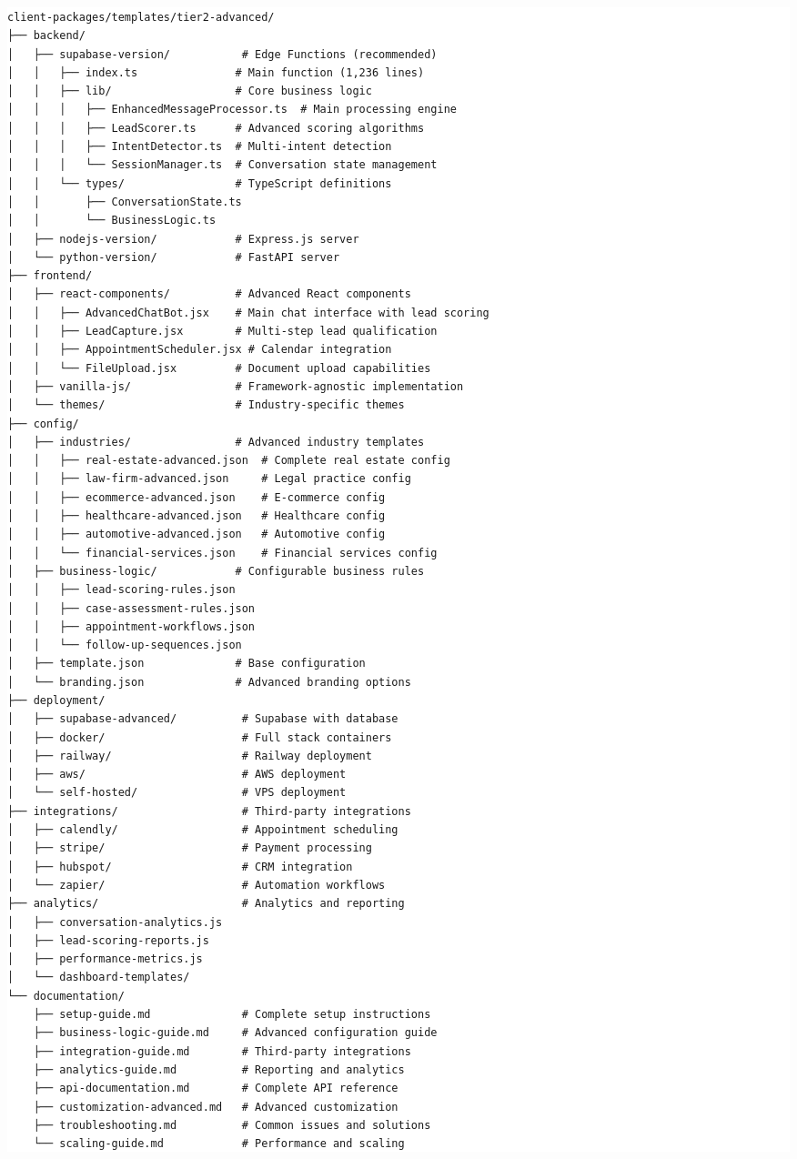 ```
client-packages/templates/tier2-advanced/
├── backend/
│   ├── supabase-version/           # Edge Functions (recommended)
│   │   ├── index.ts               # Main function (1,236 lines)
│   │   ├── lib/                   # Core business logic
│   │   │   ├── EnhancedMessageProcessor.ts  # Main processing engine
│   │   │   ├── LeadScorer.ts      # Advanced scoring algorithms
│   │   │   ├── IntentDetector.ts  # Multi-intent detection
│   │   │   └── SessionManager.ts  # Conversation state management
│   │   └── types/                 # TypeScript definitions
│   │       ├── ConversationState.ts
│   │       └── BusinessLogic.ts
│   ├── nodejs-version/            # Express.js server
│   └── python-version/            # FastAPI server
├── frontend/
│   ├── react-components/          # Advanced React components
│   │   ├── AdvancedChatBot.jsx    # Main chat interface with lead scoring
│   │   ├── LeadCapture.jsx        # Multi-step lead qualification
│   │   ├── AppointmentScheduler.jsx # Calendar integration
│   │   └── FileUpload.jsx         # Document upload capabilities
│   ├── vanilla-js/                # Framework-agnostic implementation
│   └── themes/                    # Industry-specific themes
├── config/
│   ├── industries/                # Advanced industry templates
│   │   ├── real-estate-advanced.json  # Complete real estate config
│   │   ├── law-firm-advanced.json     # Legal practice config
│   │   ├── ecommerce-advanced.json    # E-commerce config
│   │   ├── healthcare-advanced.json   # Healthcare config
│   │   ├── automotive-advanced.json   # Automotive config
│   │   └── financial-services.json    # Financial services config
│   ├── business-logic/            # Configurable business rules
│   │   ├── lead-scoring-rules.json
│   │   ├── case-assessment-rules.json
│   │   ├── appointment-workflows.json
│   │   └── follow-up-sequences.json
│   ├── template.json              # Base configuration
│   └── branding.json              # Advanced branding options
├── deployment/
│   ├── supabase-advanced/          # Supabase with database
│   ├── docker/                     # Full stack containers
│   ├── railway/                    # Railway deployment
│   ├── aws/                        # AWS deployment
│   └── self-hosted/                # VPS deployment
├── integrations/                   # Third-party integrations
│   ├── calendly/                   # Appointment scheduling
│   ├── stripe/                     # Payment processing
│   ├── hubspot/                    # CRM integration
│   └── zapier/                     # Automation workflows
├── analytics/                      # Analytics and reporting
│   ├── conversation-analytics.js
│   ├── lead-scoring-reports.js
│   ├── performance-metrics.js
│   └── dashboard-templates/
└── documentation/
    ├── setup-guide.md              # Complete setup instructions
    ├── business-logic-guide.md     # Advanced configuration guide
    ├── integration-guide.md        # Third-party integrations
    ├── analytics-guide.md          # Reporting and analytics
    ├── api-documentation.md        # Complete API reference
    ├── customization-advanced.md   # Advanced customization
    ├── troubleshooting.md          # Common issues and solutions
    └── scaling-guide.md            # Performance and scaling
```